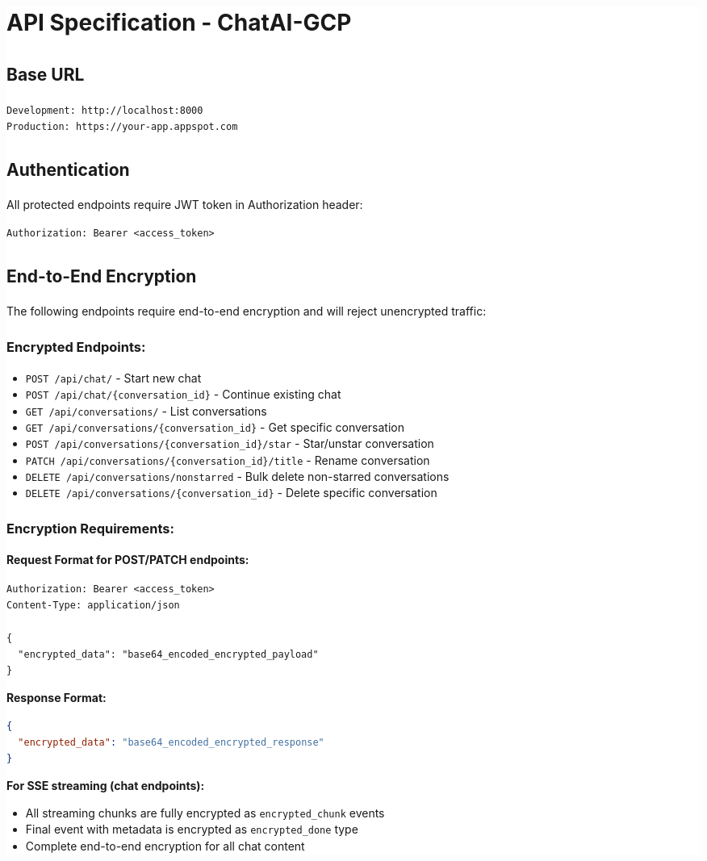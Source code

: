 # API Specification - ChatAI-GCP

## Base URL
```
Development: http://localhost:8000
Production: https://your-app.appspot.com
```

## Authentication
All protected endpoints require JWT token in Authorization header:
```
Authorization: Bearer <access_token>
```

## End-to-End Encryption
The following endpoints require end-to-end encryption and will reject unencrypted traffic:

### Encrypted Endpoints:
- `POST /api/chat/` - Start new chat
- `POST /api/chat/{conversation_id}` - Continue existing chat  
- `GET /api/conversations/` - List conversations
- `GET /api/conversations/{conversation_id}` - Get specific conversation
- `POST /api/conversations/{conversation_id}/star` - Star/unstar conversation
- `PATCH /api/conversations/{conversation_id}/title` - Rename conversation
- `DELETE /api/conversations/nonstarred` - Bulk delete non-starred conversations
- `DELETE /api/conversations/{conversation_id}` - Delete specific conversation

### Encryption Requirements:

**Request Format for POST/PATCH endpoints:**
```
Authorization: Bearer <access_token>
Content-Type: application/json

{
  "encrypted_data": "base64_encoded_encrypted_payload"
}
```

**Response Format:**
```json
{
  "encrypted_data": "base64_encoded_encrypted_response"
}
```

**For SSE streaming (chat endpoints):**
- All streaming chunks are fully encrypted as `encrypted_chunk` events
- Final event with metadata is encrypted as `encrypted_done` type
- Complete end-to-end encryption for all chat content
